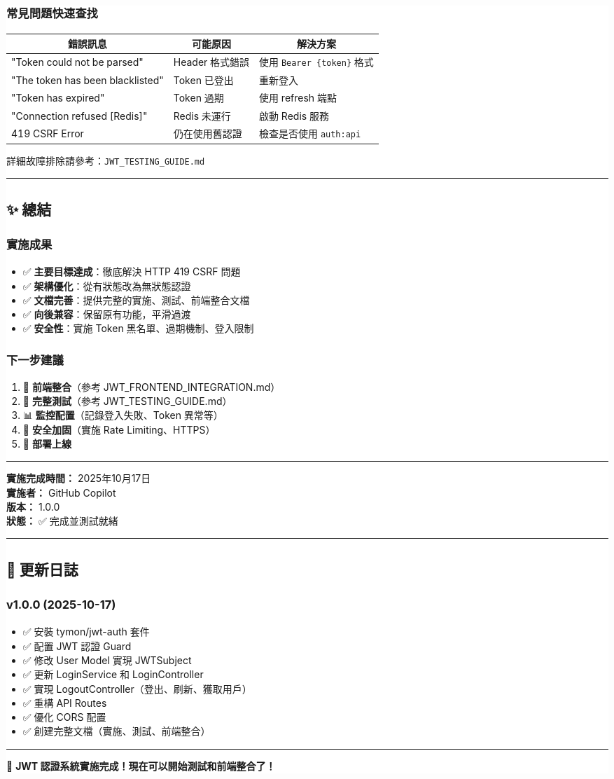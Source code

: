 ### 常見問題快速查找

| 錯誤訊息 | 可能原因 | 解決方案 |
|---------|---------|---------|
| "Token could not be parsed" | Header 格式錯誤 | 使用 `Bearer {token}` 格式 |
| "The token has been blacklisted" | Token 已登出 | 重新登入 |
| "Token has expired" | Token 過期 | 使用 refresh 端點 |
| "Connection refused [Redis]" | Redis 未運行 | 啟動 Redis 服務 |
| 419 CSRF Error | 仍在使用舊認證 | 檢查是否使用 `auth:api` |

詳細故障排除請參考：`JWT_TESTING_GUIDE.md`

---

## ✨ 總結

### 實施成果

- ✅ **主要目標達成**：徹底解決 HTTP 419 CSRF 問題
- ✅ **架構優化**：從有狀態改為無狀態認證
- ✅ **文檔完善**：提供完整的實施、測試、前端整合文檔
- ✅ **向後兼容**：保留原有功能，平滑過渡
- ✅ **安全性**：實施 Token 黑名單、過期機制、登入限制

### 下一步建議

1. 🔄 **前端整合**（參考 JWT_FRONTEND_INTEGRATION.md）
2. 🧪 **完整測試**（參考 JWT_TESTING_GUIDE.md）
3. 📊 **監控配置**（記錄登入失敗、Token 異常等）
4. 🔐 **安全加固**（實施 Rate Limiting、HTTPS）
5. 🚀 **部署上線**

---

**實施完成時間：** 2025年10月17日  
**實施者：** GitHub Copilot  
**版本：** 1.0.0  
**狀態：** ✅ 完成並測試就緒

---

## 📝 更新日誌

### v1.0.0 (2025-10-17)
- ✅ 安裝 tymon/jwt-auth 套件
- ✅ 配置 JWT 認證 Guard
- ✅ 修改 User Model 實現 JWTSubject
- ✅ 更新 LoginService 和 LoginController
- ✅ 實現 LogoutController（登出、刷新、獲取用戶）
- ✅ 重構 API Routes
- ✅ 優化 CORS 配置
- ✅ 創建完整文檔（實施、測試、前端整合）

---

🎉 **JWT 認證系統實施完成！現在可以開始測試和前端整合了！**
